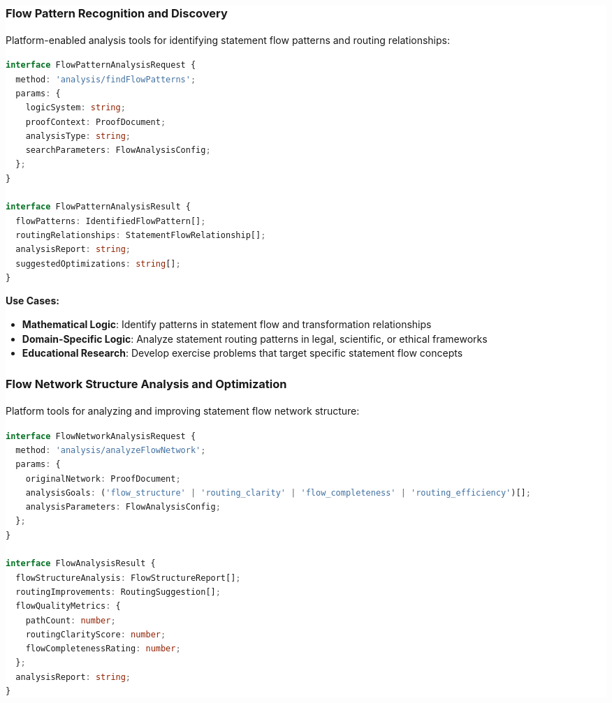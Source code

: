 ### Flow Pattern Recognition and Discovery
Platform-enabled analysis tools for identifying statement flow patterns and routing relationships:

```typescript
interface FlowPatternAnalysisRequest {
  method: 'analysis/findFlowPatterns';
  params: {
    logicSystem: string;
    proofContext: ProofDocument;
    analysisType: string;
    searchParameters: FlowAnalysisConfig;
  };
}

interface FlowPatternAnalysisResult {
  flowPatterns: IdentifiedFlowPattern[];
  routingRelationships: StatementFlowRelationship[];
  analysisReport: string;
  suggestedOptimizations: string[];
}
```

**Use Cases:**
- **Mathematical Logic**: Identify patterns in statement flow and transformation relationships
- **Domain-Specific Logic**: Analyze statement routing patterns in legal, scientific, or ethical frameworks
- **Educational Research**: Develop exercise problems that target specific statement flow concepts

### Flow Network Structure Analysis and Optimization
Platform tools for analyzing and improving statement flow network structure:

```typescript
interface FlowNetworkAnalysisRequest {
  method: 'analysis/analyzeFlowNetwork';
  params: {
    originalNetwork: ProofDocument;
    analysisGoals: ('flow_structure' | 'routing_clarity' | 'flow_completeness' | 'routing_efficiency')[];
    analysisParameters: FlowAnalysisConfig;
  };
}

interface FlowAnalysisResult {
  flowStructureAnalysis: FlowStructureReport[];
  routingImprovements: RoutingSuggestion[];
  flowQualityMetrics: {
    pathCount: number;
    routingClarityScore: number;
    flowCompletenessRating: number;
  };
  analysisReport: string;
}
```
